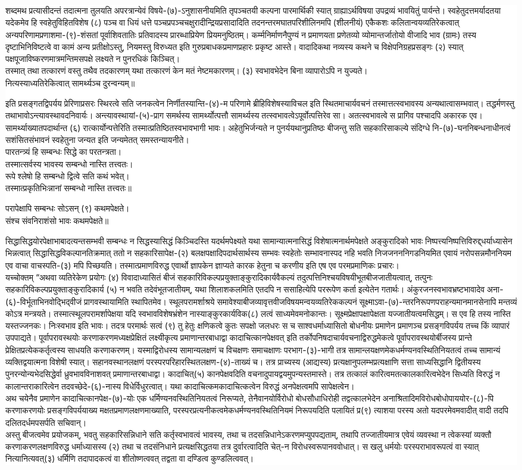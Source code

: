 शब्दमथ प्रत्यासीदन्तं तदात्मना तुलयति अपरत्रान्येवं विषये-(७)-ऽनुशासनीयमिति तृपञ्चतयी कल्पना पारमार्थिकी स्यात् ग्राह्याऽर्थविषया उपद्रव्यं भावयितुं पार्यन्ते। स्वहेतुदत्तमर्यादतया यदेकमेव हि स्वहेतुविहितविशेष (८) पञ्च वा धियं धत्ते पञ्चप्रपञ्चचक्षुरादीन्द्रियप्रसादादिति तदनन्तरमघातपरिशीलिनमपि (शीलनीयं) एकैकशः कलितान्वयव्यतिरेकत्वात् अन्यपरिणामप्रणाशमा-(९)-शंसतां पूर्वाशिवतातिः प्रतिवादस्य प्रारब्धाप्रियेण प्रियमनुष्ठितम्। कर्म्मनिर्माणनैपुण्यं न प्रमाणयता प्रणेतव्यो व्योमान्तर्जातोयो वीजादि भाव (ग्रामः) तस्य दृष्टाभिनिविष्टत्वे वा कामं अन्य प्रतीक्षोऽस्तु, नियमस्तु विरुध्यत इति गुरुप्रबाधकप्रमाणप्रहारः प्रकृष्ट आस्ते। वादादिकथा नव्यस्य कथने च विक्षेपनिग्रहप्रसङ्गः (२) स्यात् पक्षपूजाविष्करणमात्रमन्तिमसपक्षे लक्ष्यते न पुनरधिकं किञ्चित्।  
तस्मात् तथा तत्कारणं वस्तु तथैव तदकारणम् 
यथा तत्कारणं केन मतं नेष्टमकारणम्। (३) 
स्वभावभेदेन बिना व्यापारोऽपि न युज्यते।  
नित्यस्याध्यतिरेकित्वात् सामर्थ्यञ्च दुरन्वन्यम्॥

इति प्रसङ्गतद्विपर्यय प्रेरिणाप्रसरः स्थिरत्वे सति जनकत्वेन निर्णीतस्यान्ति-(४)-म परिणामे ब्रीहिविशेषस्याविचल इति स्थितमाचार्यवचनं तस्मात्तत्स्वभावस्य अन्यथात्वासम्भवात्। तद्धर्मणस्तु तथाभावोऽन्त्यावस्थावदनिवार्यः। अन्त्यावस्थायां-(५)-प्राग समर्थस्य सामर्थ्योत्पत्तौ सामर्थ्यस्य तत्स्वभावत्वेऽपूर्वोत्पत्तिरेव सा। अतत्स्वभावत्वे स प्रागिव पश्चादपि अकारक एव। सामर्थ्याख्यातपदार्थान्त (६) रात्कार्योन्पत्तेरिति तस्मात्प्रतिष्ठितस्वभावभागी भावः। अहेतुभिर्जन्यते न पुनर्ययथानुप्रतिष्ठः बीजन्तु सति सहकारिसाकल्ये संदिग्धे नि-(७)-घननिबन्धनाधीनत्वं सशंसितसंभावनं स्वहेतुना जन्यत इति जन्यमेतत् समस्तन्यायनीते।  
पारतन्त्र्यं हि सम्बन्धः सिद्धे का परतन्त्रता।  
तस्मात्सर्वस्य भावस्य सम्बन्धो नास्ति तत्त्वतः।  
रूपे श्लेषो हि सम्बन्धो द्वित्वे सति कथं भवेत्।  
तस्मात्प्रकृतिभिःन्नानां सम्बन्धो नास्ति तत्त्वतः॥

परापेक्षापि सम्बन्धः सोऽसन् (९) कथमपेक्षते।  
संश्च संवनिराशंसो भावः कथमपेक्षते॥

सिद्धासिद्धयोरपेक्षाभाबादत्यन्तसम्भवी सम्बन्धः न सिद्धस्यासिद्धं किञ्चिदस्ति यदर्थमपेक्ष्यते यथा सामान्यात्मनासिद्धं विशेषात्मनार्थमपेक्षते अङ्‍कुरादिको भावः निष्पत्त्यनिष्पत्तिविरुद्द्धर्याध्यासेन भिन्नत्वात् सिद्धासिद्धविकल्पानतिक्रमात् ततो न सहकारिसापेक्ष-(२) बलक्षपक्षादिपदार्थसार्थस्य सम्भवः स्वहेतोः सम्भावनास्पद नहि भवति निजजनननिगडनियमित एवायं नरोपसन्नमौननियम एव वाचा वाचस्पति-(३) मपि पिच्छयति। तस्मात्प्रमाणविरुद्ध एवार्थो ज्ञापकेन ज्ञाप्यते कारक हेतुना च करणीय इति एष एव परमप्रमाणिकः प्रचारः।  
यच्चोक्तम् “अथवा व्यतिरेकेण प्रयोगः (४) विवादाध्यासितं बीजं सहकारिविकल्पप्रयुक्ताङ्‍कुरादिकार्यवैकल्यं तदुत्पत्तिनिश्चयविषयीभूतबीजजातीयत्वात्, तत्पुनः सहकारिविकल्पप्रयुक्ताङ्‍कुरादिकार्य (५) न भवति तदेवंभूतजातीयम्, यथा शिलाशकलमिति एतदपि न ससाहित्येपि पररूपेण कर्ता इत्येतेन गतार्थः। अंकुरजनस्वभावभ्रष्टभावादेव अना-(६)-विर्भूताभिनवोद्भिद्‍वीजं प्रागवस्थायामिति स्थापितमेव। स्थूलपरामर्शाश्रये समावेश्याबीजव्यावृत्तवीजविषयमन्वयव्यतिरेककल्पनं सूक्ष्माऽवा-(७)-न्तरनिरूपणपराहन्यमानमानसेनापि मन्तव्यं कोऽत्र मन्त्रयते। तस्मात्स्थूलपरामर्शापेक्षया यदि स्वभावविशेषभ्रंशेन नास्याङ्‍कुरकार्यविक(८) लत्वं साध्यमेवमनोकान्तः। सूक्ष्मप्रेक्षापक्षापेक्षता यज्जातीयत्वमसिद्धम्। स एव हि तस्य नास्ति यस्तज्जनकः। निःस्वभाव इति भावः। तदत्र परमार्थः सत्वं (९) तु हेतुः क्षणिकत्वे कुतः सपक्षो जलधरः स च साश्वधर्माध्यासितो बोधनीयः प्रमाणेन प्रमाणञ्च प्रसङ्गविपर्यय तच्च किं व्यापारं उपपाद्यते। पूर्वापरावस्थयोः करणाकरणमध्यक्षप्रेक्षितं लक्ष्यीकृत्य प्रमाणान्तरबाधाद्वा कादाचित्कानपेक्षवत् इति तर्कोपनिषदाचार्यवचनाद्विरुद्धमेकत्वे पूर्वापरावस्थयोर्बीजस्य प्रान्ते प्रेक्षितप्रत्येककर्तृत्वस्य साधयति करणाकरणम्। यस्माद्विरोधस्य सामान्यलक्षणं च विचक्षणः समाचक्षाणः परभाग-(३)-भागी तत्र सामान्लयक्षणमेकधर्मण्यनवस्थितिनियतत्वं तच्च सामान्यं व्यक्तिद्वयात्मना विशेषी स्यात्। सहानवस्थानलक्षणं परस्परपरिहारस्थितलक्षण-(४)-ताख्यं च। तत्र प्राच्यस्य (आद्यस्य) प्रत्यक्षानुपलम्भप्रत्यक्षाणि सत्ता साध्यसिद्धानि द्वितीयस्य पुनरन्योन्यभेदसिद्धेर्वा ध्रुवभावविनाशवत् प्रमाणान्तरबाधाद्वा। कादाचित्(५) कानपेक्षवदिति वचनादुपायद्वयमुपन्यस्तमास्ते। तत्र तत्कालं कारित्वमतत्कालकारित्वभेदेन सिध्यति विरुद्धं न कालान्तराकारित्वेन तदवच्छेदे-(६)-नास्य विधेर्विधुरत्वात्। यथा कादाचित्कमकादाचित्कत्वेन विरुद्धं अनपेक्षत्वमपि सापेक्षत्वेन।  
अथ चयेनैव प्रमाणेन कादाचित्कानपेक्ष-(७)-योः एक धर्मिण्यनवस्थितिनियतत्वं निरूप्यते, तेनैवानयोर्विरोधो बोधसौधाधिरोही तद्वत्कालभेदेन अनाश्रितादिमविरोधबोधोपाययोर-(८)-पि करणाकरणयोः प्रसङ्गविपर्ययाख्य मक्षतप्रमाणलक्षणमाख्याति, परस्परप्रत्यनीकत्वमेकधर्मण्यनवस्थितिनियमं निरूपयदिति पलायितं प्र(९) त्याशया परस्य अतो यदपरमेवमवादीत् वादी तदपि दलितदर्धमपसर्पति सचिवान्।  
अस्तु बीजत्वमेव प्रयोजकम्, भवतु सहकारिसन्निधाने सति कर्तृस्वभावत्वं भावस्य, तथा च तदसन्निधानेऽकरणमप्युपपद्यताम्, तथापि तज्जातीयमात्र एवेयं व्यवस्था न त्वेकस्यां व्यक्तौ करणाकरणलक्षणविरुद्ध धर्माध्यासस्य (२) तथा च तदसंनिधाने प्रत्यक्षसिद्धतया तत्र दुर्वारत्वादिति चेत्-न विरोधस्वरूपानववोधात्। स खलु धर्मयोः परस्पराभावरूपत्वं वा स्यात् नित्यानित्यवत्(३) धर्मिणि तदापादकत्वं वा शीतोष्णत्ववत् तद्वता वा दण्डित्व कुण्डलित्ववत्।  